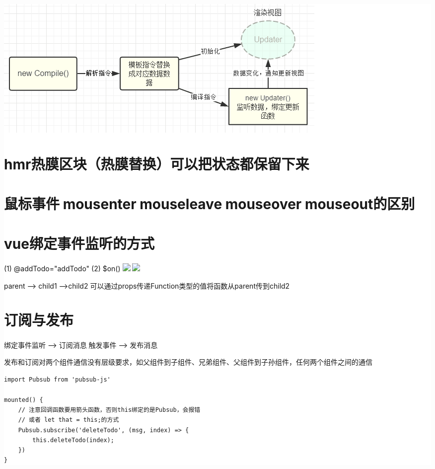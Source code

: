 ![](/imgs/3.png)


# hmr热膜区块（热膜替换）可以把状态都保留下来

# 鼠标事件 mousenter mouseleave mouseover mouseout的区别

# vue绑定事件监听的方式
(1) @addTodo="addTodo"
(2) $on()
![](/imgs/7.png)
![](/imgs/8.png)

parent ——> child1 ——>child2
可以通过props传递Function类型的值将函数从parent传到child2


# 订阅与发布

绑定事件监听 ——> 订阅消息
触发事件 ——> 发布消息

发布和订阅对两个组件通信没有层级要求，如父组件到子组件、兄弟组件、父组件到子孙组件，任何两个组件之间的通信

```
import Pubsub from 'pubsub-js'

mounted() {
    // 注意回调函数要用箭头函数，否则this绑定的是Pubsub，会报错
    // 或者 let that = this;的方式
    Pubsub.subscribe('deleteTodo', (msg, index) => {
        this.deleteTodo(index);
    })
}
```
